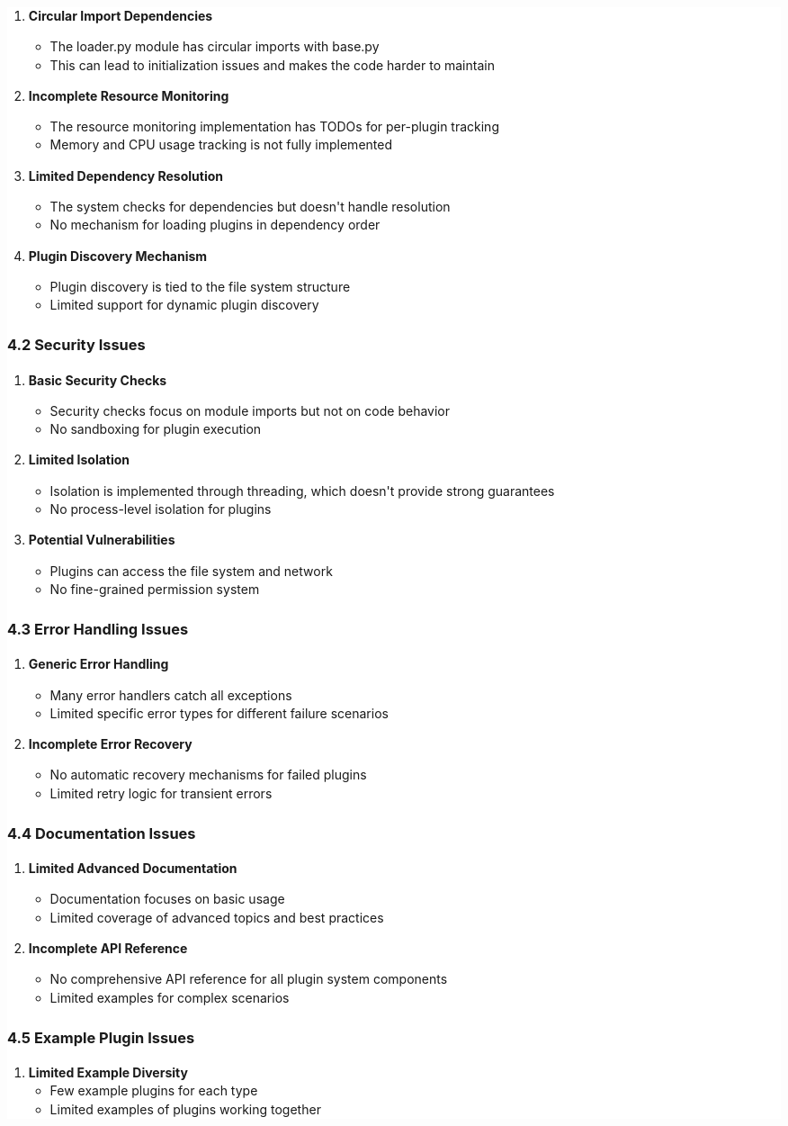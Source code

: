1. **Circular Import Dependencies**
   - The loader.py module has circular imports with base.py
   - This can lead to initialization issues and makes the code harder to maintain

2. **Incomplete Resource Monitoring**
   - The resource monitoring implementation has TODOs for per-plugin tracking
   - Memory and CPU usage tracking is not fully implemented

3. **Limited Dependency Resolution**
   - The system checks for dependencies but doesn't handle resolution
   - No mechanism for loading plugins in dependency order

4. **Plugin Discovery Mechanism**
   - Plugin discovery is tied to the file system structure
   - Limited support for dynamic plugin discovery

### 4.2 Security Issues

1. **Basic Security Checks**
   - Security checks focus on module imports but not on code behavior
   - No sandboxing for plugin execution

2. **Limited Isolation**
   - Isolation is implemented through threading, which doesn't provide strong guarantees
   - No process-level isolation for plugins

3. **Potential Vulnerabilities**
   - Plugins can access the file system and network
   - No fine-grained permission system

### 4.3 Error Handling Issues

1. **Generic Error Handling**
   - Many error handlers catch all exceptions
   - Limited specific error types for different failure scenarios

2. **Incomplete Error Recovery**
   - No automatic recovery mechanisms for failed plugins
   - Limited retry logic for transient errors

### 4.4 Documentation Issues

1. **Limited Advanced Documentation**
   - Documentation focuses on basic usage
   - Limited coverage of advanced topics and best practices

2. **Incomplete API Reference**
   - No comprehensive API reference for all plugin system components
   - Limited examples for complex scenarios

### 4.5 Example Plugin Issues

1. **Limited Example Diversity**
   - Few example plugins for each type
   - Limited examples of plugins working together
